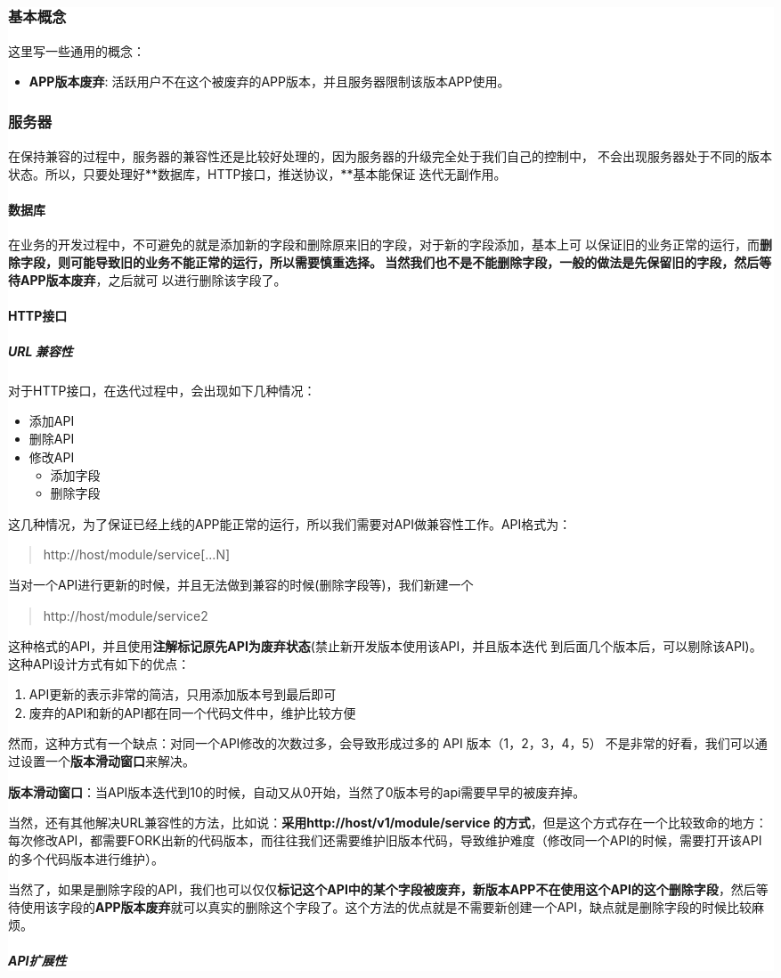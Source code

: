 ### 基本概念

这里写一些通用的概念：

* **APP版本废弃**: 活跃用户不在这个被废弃的APP版本，并且服务器限制该版本APP使用。

### 服务器

在保持兼容的过程中，服务器的兼容性还是比较好处理的，因为服务器的升级完全处于我们自己的控制中，
不会出现服务器处于不同的版本状态。所以，只要处理好**数据库，HTTP接口，推送协议，**基本能保证
迭代无副作用。

#### 数据库

在业务的开发过程中，不可避免的就是添加新的字段和删除原来旧的字段，对于新的字段添加，基本上可
以保证旧的业务正常的运行，而**删除字段，则可能导致旧的业务不能正常的运行，所以需要慎重选择。
**当然我们也不是不能删除字段，一般的做法是先保留旧的字段，然后等待**APP版本废弃**，之后就可
以进行删除该字段了。

#### HTTP接口

##### URL 兼容性

对于HTTP接口，在迭代过程中，会出现如下几种情况：

* 添加API
* 删除API
* 修改API
	* 添加字段
	* 删除字段

这几种情况，为了保证已经上线的APP能正常的运行，所以我们需要对API做兼容性工作。API格式为：

> http://host/module/service[...N]

当对一个API进行更新的时候，并且无法做到兼容的时候(删除字段等)，我们新建一个

> http://host/module/service2

这种格式的API，并且使用**注解标记原先API为废弃状态**(禁止新开发版本使用该API，并且版本迭代
到后面几个版本后，可以剔除该API)。这种API设计方式有如下的优点：

1. API更新的表示非常的简洁，只用添加版本号到最后即可
2. 废弃的API和新的API都在同一个代码文件中，维护比较方便

然而，这种方式有一个缺点：对同一个API修改的次数过多，会导致形成过多的 API 版本（1，2，3，4，5）
不是非常的好看，我们可以通过设置一个**版本滑动窗口**来解决。

**版本滑动窗口**：当API版本迭代到10的时候，自动又从0开始，当然了0版本号的api需要早早的被废弃掉。

当然，还有其他解决URL兼容性的方法，比如说：**采用http://host/v1/module/service 的方式**，但是这个方式存在一个比较致命的地方：每次修改API，都需要FORK出新的代码版本，而往往我们还需要维护旧版本代码，导致维护难度（修改同一个API的时候，需要打开该API的多个代码版本进行维护）。

当然了，如果是删除字段的API，我们也可以仅仅**标记这个API中的某个字段被废弃，新版本APP不在使用这个API的这个删除字段**，然后等待使用该字段的**APP版本废弃**就可以真实的删除这个字段了。这个方法的优点就是不需要新创建一个API，缺点就是删除字段的时候比较麻烦。

##### API扩展性

